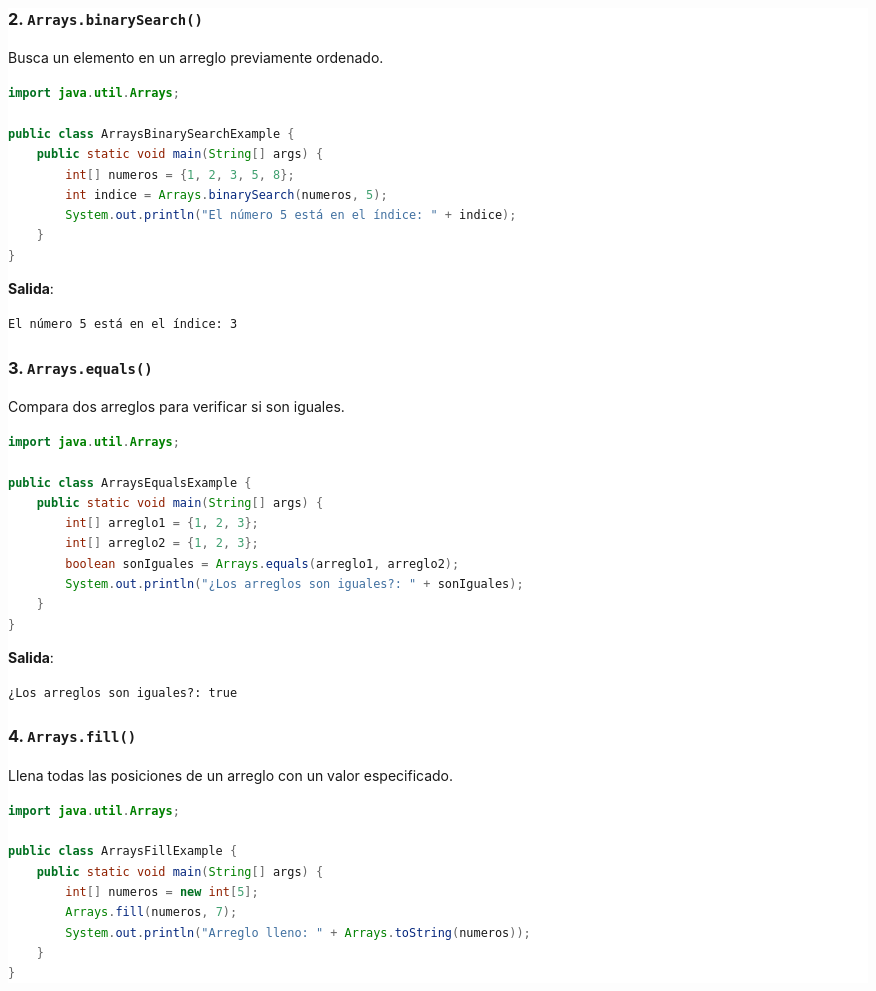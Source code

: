 ### **2. `Arrays.binarySearch()`**

Busca un elemento en un arreglo previamente ordenado.

```java
import java.util.Arrays;

public class ArraysBinarySearchExample {
    public static void main(String[] args) {
        int[] numeros = {1, 2, 3, 5, 8};
        int indice = Arrays.binarySearch(numeros, 5);
        System.out.println("El número 5 está en el índice: " + indice);
    }
}
```

**Salida**:
```
El número 5 está en el índice: 3
```

### **3. `Arrays.equals()`**

Compara dos arreglos para verificar si son iguales.

```java
import java.util.Arrays;

public class ArraysEqualsExample {
    public static void main(String[] args) {
        int[] arreglo1 = {1, 2, 3};
        int[] arreglo2 = {1, 2, 3};
        boolean sonIguales = Arrays.equals(arreglo1, arreglo2);
        System.out.println("¿Los arreglos son iguales?: " + sonIguales);
    }
}
```

**Salida**:
```
¿Los arreglos son iguales?: true
```

### **4. `Arrays.fill()`**

Llena todas las posiciones de un arreglo con un valor especificado.

```java
import java.util.Arrays;

public class ArraysFillExample {
    public static void main(String[] args) {
        int[] numeros = new int[5];
        Arrays.fill(numeros, 7);
        System.out.println("Arreglo lleno: " + Arrays.toString(numeros));
    }
}
```
